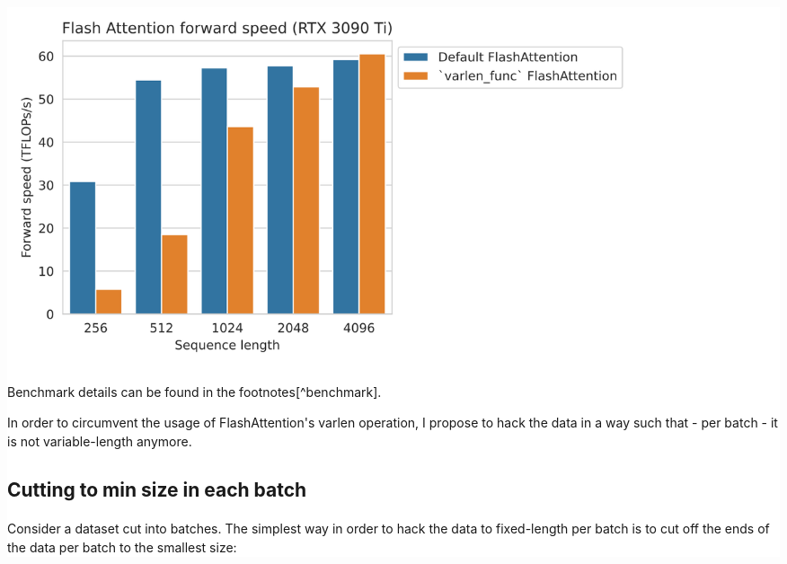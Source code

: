 <img src = "benchmark.svg" alt="varlendata" style="max-height: 700px; max-width: 700px;"/>
</div>

Benchmark details can be found in the footnotes[^benchmark].

In order to circumvent the usage of FlashAttention's varlen operation, I propose to hack the data in a way such that - per batch - it is not variable-length anymore.

## Cutting to min size in each batch

Consider a dataset cut into batches.
The simplest way in order to hack the data to fixed-length per batch is to cut off the ends of the data per batch to the smallest size:

<div style="text-align: center;">

[^flash]: Dao, Tri, et al. "Flashattention: Fast and memory-efficient exact attention with io-awareness." Advances in Neural Information Processing Systems 35 (2022): 16344-16359.
[^scGPT]: Cui, Haotian, et al. "scGPT: toward building a foundation model for single-cell multi-omics using generative AI." Nature Methods (2024): 1-11.